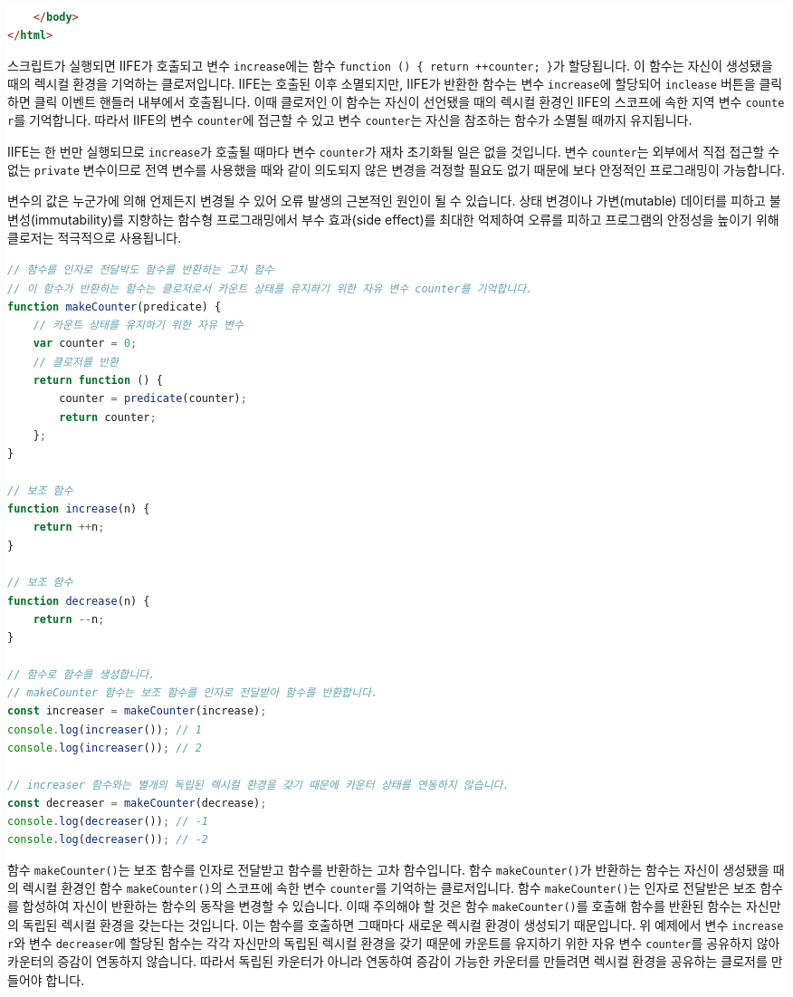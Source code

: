 ```html
    </body>
</html>
```

스크립트가 실행되면 IIFE가 호출되고 변수 `increase`에는 함수 `function () { return ++counter; }`가 할당됩니다. 이 함수는 자신이 생성됐을 때의 렉시컬 환경을 기억하는 클로저입니다. IIFE는 호출된 이후 소멸되지만, IIFE가 반환한 함수는 변수 `increase`에 할당되어 `inclease` 버튼을 클릭하면 클릭 이벤트 핸들러 내부에서 호출됩니다. 이때 클로저인 이 함수는 자신이 선언됐을 때의 렉시컬 환경인 IIFE의 스코프에 속한 지역 변수 `counter`를 기억합니다. 따라서 IIFE의 변수 `counter`에 접근할 수 있고 변수 `counter`는 자신을 참조하는 함수가 소멸될 때까지 유지됩니다.

IIFE는 한 번만 실행되므로 `increase`가 호출될 때마다 변수 `counter`가 재차 초기화될 일은 없을 것입니다. 변수 `counter`는 외부에서 직접 접근할 수 없는 `private` 변수이므로 전역 변수를 사용했을 때와 같이 의도되지 않은 변경을 걱정할 필요도 없기 때문에 보다 안정적인 프로그래밍이 가능합니다.

변수의 값은 누군가에 의해 언제든지 변경될 수 있어 오류 발생의 근본적인 원인이 될 수 있습니다. 상태 변경이나 가변(mutable) 데이터를 피하고 불변성(immutability)를 지향하는 함수형 프로그래밍에서 부수 효과(side effect)를 최대한 억제하여 오류를 피하고 프로그램의 안정성을 높이기 위해 클로저는 적극적으로 사용됩니다.

```javascript
// 함수를 인자로 전달박도 함수를 반환하는 고차 함수
// 이 함수가 반환하는 함수는 클로저로서 카운트 상태를 유지하기 위한 자유 변수 counter를 기억합니다.
function makeCounter(predicate) {
    // 카운트 상태를 유지하기 위한 자유 변수
    var counter = 0;
    // 클로저를 반환
    return function () {
        counter = predicate(counter);
        return counter;
    };
}

// 보조 함수
function increase(n) {
    return ++n;
}

// 보조 함수
function decrease(n) {
    return --n;
}

// 함수로 함수를 생성합니다.
// makeCounter 함수는 보조 함수를 인자로 전달받아 함수를 반환합니다.
const increaser = makeCounter(increase);
console.log(increaser()); // 1
console.log(increaser()); // 2

// increaser 함수와는 별개의 독립된 렉시컬 환경을 갖기 때문에 카운터 상태를 연동하지 않습니다.
const decreaser = makeCounter(decrease);
console.log(decreaser()); // -1
console.log(decreaser()); // -2
```

함수 `makeCounter()`는 보조 함수를 인자로 전달받고 함수를 반환하는 고차 함수입니다. 함수 `makeCounter()`가 반환하는 함수는 자신이 생성됐을 때의 렉시컬 환경인 함수 `makeCounter()`의 스코프에 속한 변수 `counter`를 기억하는 클로저입니다. 함수 `makeCounter()`는 인자로 전달받은 보조 함수를 합성하여 자신이 반환하는 함수의 동작을 변경할 수 있습니다. 이때 주의해야 할 것은 함수 `makeCounter()`를 호출해 함수를 반환된 함수는 자신만의 독립된 렉시컬 환경을 갖는다는 것입니다. 이는 함수를 호출하면 그때마다 새로운 렉시컬 환경이 생성되기 때문입니다. 위 예제에서 변수 `increaser`와 변수 `decreaser`에 할당된 함수는 각각 자신만의 독립된 렉시컬 환경을 갖기 때문에 카운트를 유지하기 위한 자유 변수 `counter`를 공유하지 않아 카운터의 증감이 연동하지 않습니다. 따라서 독립된 카운터가 아니라 연동하여 증감이 가능한 카운터를 만들려면 렉시컬 환경을 공유하는 클로저를 만들어야 합니다.
